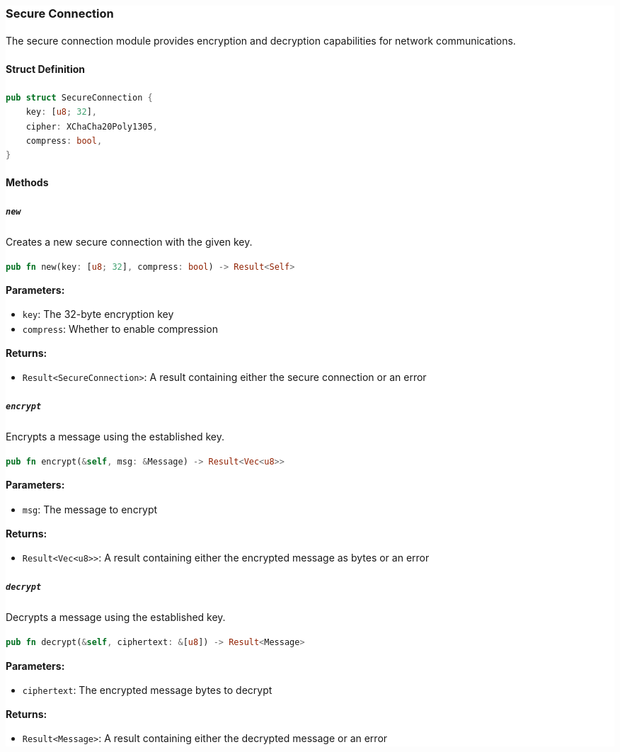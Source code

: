 ### Secure Connection

The secure connection module provides encryption and decryption capabilities for network communications.

#### Struct Definition

```rust
pub struct SecureConnection {
    key: [u8; 32],
    cipher: XChaCha20Poly1305,
    compress: bool,
}
```

#### Methods

##### `new`

Creates a new secure connection with the given key.

```rust
pub fn new(key: [u8; 32], compress: bool) -> Result<Self>
```

**Parameters:**
- `key`: The 32-byte encryption key
- `compress`: Whether to enable compression

**Returns:**
- `Result<SecureConnection>`: A result containing either the secure connection or an error

##### `encrypt`

Encrypts a message using the established key.

```rust
pub fn encrypt(&self, msg: &Message) -> Result<Vec<u8>>
```

**Parameters:**
- `msg`: The message to encrypt

**Returns:**
- `Result<Vec<u8>>`: A result containing either the encrypted message as bytes or an error

##### `decrypt`

Decrypts a message using the established key.

```rust
pub fn decrypt(&self, ciphertext: &[u8]) -> Result<Message>
```

**Parameters:**
- `ciphertext`: The encrypted message bytes to decrypt

**Returns:**
- `Result<Message>`: A result containing either the decrypted message or an error
